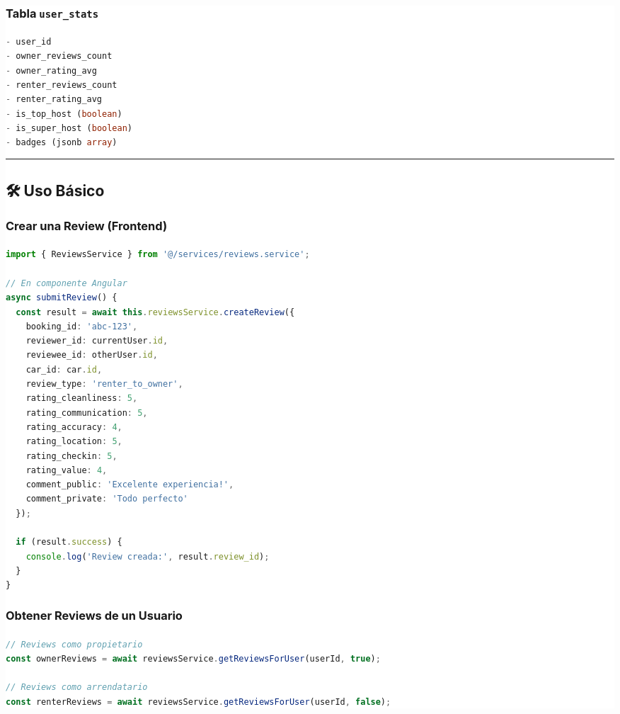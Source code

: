 ### Tabla `user_stats`

```sql
- user_id
- owner_reviews_count
- owner_rating_avg
- renter_reviews_count
- renter_rating_avg
- is_top_host (boolean)
- is_super_host (boolean)
- badges (jsonb array)
```

---

## 🛠️ Uso Básico

### Crear una Review (Frontend)

```typescript
import { ReviewsService } from '@/services/reviews.service';

// En componente Angular
async submitReview() {
  const result = await this.reviewsService.createReview({
    booking_id: 'abc-123',
    reviewer_id: currentUser.id,
    reviewee_id: otherUser.id,
    car_id: car.id,
    review_type: 'renter_to_owner',
    rating_cleanliness: 5,
    rating_communication: 5,
    rating_accuracy: 4,
    rating_location: 5,
    rating_checkin: 5,
    rating_value: 4,
    comment_public: 'Excelente experiencia!',
    comment_private: 'Todo perfecto'
  });

  if (result.success) {
    console.log('Review creada:', result.review_id);
  }
}
```

### Obtener Reviews de un Usuario

```typescript
// Reviews como propietario
const ownerReviews = await reviewsService.getReviewsForUser(userId, true);

// Reviews como arrendatario
const renterReviews = await reviewsService.getReviewsForUser(userId, false);
```
